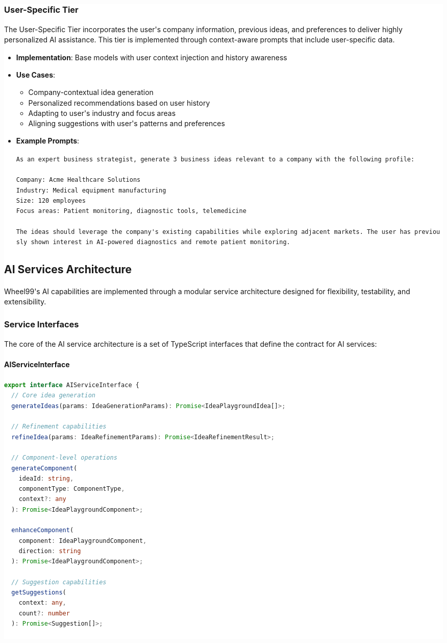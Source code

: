 ### User-Specific Tier

The User-Specific Tier incorporates the user's company information, previous ideas, and preferences to deliver highly personalized AI assistance. This tier is implemented through context-aware prompts that include user-specific data.

- **Implementation**: Base models with user context injection and history awareness
- **Use Cases**:
  - Company-contextual idea generation
  - Personalized recommendations based on user history
  - Adapting to user's industry and focus areas
  - Aligning suggestions with user's patterns and preferences

- **Example Prompts**:
  ```
  As an expert business strategist, generate 3 business ideas relevant to a company with the following profile:
  
  Company: Acme Healthcare Solutions
  Industry: Medical equipment manufacturing
  Size: 120 employees
  Focus areas: Patient monitoring, diagnostic tools, telemedicine
  
  The ideas should leverage the company's existing capabilities while exploring adjacent markets. The user has previously shown interest in AI-powered diagnostics and remote patient monitoring.
  ```

## AI Services Architecture

Wheel99's AI capabilities are implemented through a modular service architecture designed for flexibility, testability, and extensibility.

### Service Interfaces

The core of the AI service architecture is a set of TypeScript interfaces that define the contract for AI services:

#### AIServiceInterface

```typescript
export interface AIServiceInterface {
  // Core idea generation
  generateIdeas(params: IdeaGenerationParams): Promise<IdeaPlaygroundIdea[]>;
  
  // Refinement capabilities
  refineIdea(params: IdeaRefinementParams): Promise<IdeaRefinementResult>;
  
  // Component-level operations
  generateComponent(
    ideaId: string, 
    componentType: ComponentType, 
    context?: any
  ): Promise<IdeaPlaygroundComponent>;
  
  enhanceComponent(
    component: IdeaPlaygroundComponent, 
    direction: string
  ): Promise<IdeaPlaygroundComponent>;
  
  // Suggestion capabilities
  getSuggestions(
    context: any, 
    count?: number
  ): Promise<Suggestion[]>;
  
```